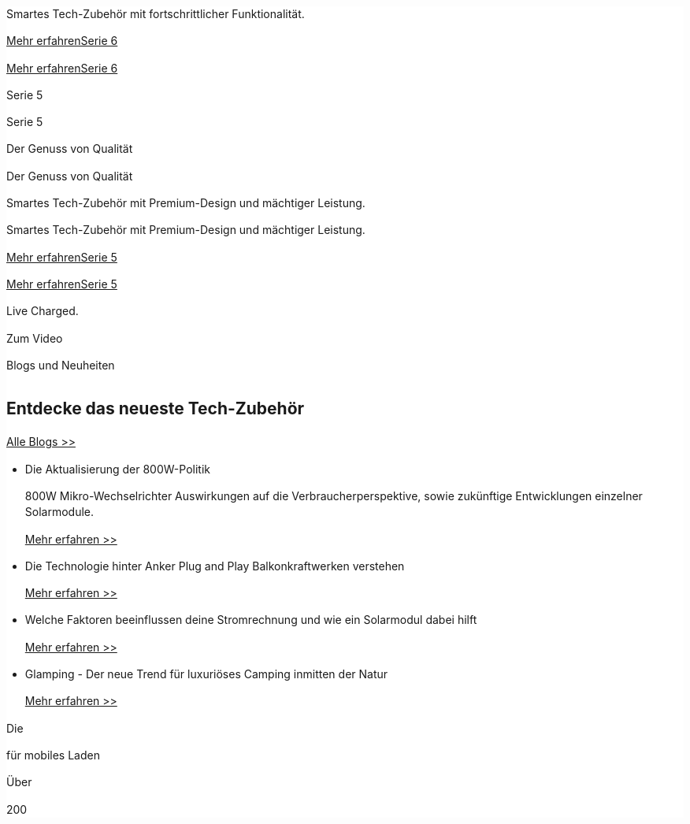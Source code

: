 Smartes Tech-Zubehör mit fortschrittlicher Funktionalität.

[Mehr erfahrenSerie 6](https://www.anker.com/eu-de/series6?ref=homePageBanner)

[Mehr erfahrenSerie 6](https://www.anker.com/eu-de/series6?ref=homePageBanner)

Serie 5

Serie 5

Der Genuss von Qualität

Der Genuss von Qualität

Smartes Tech-Zubehör mit Premium-Design und mächtiger Leistung.

Smartes Tech-Zubehör mit Premium-Design und mächtiger Leistung.

[Mehr erfahrenSerie 5](https://www.anker.com/eu-de/series5?ref=homePageBanner)

[Mehr erfahrenSerie 5](https://www.anker.com/eu-de/series5?ref=homePageBanner)

Live Charged.

Zum Video

Blogs und Neuheiten

Entdecke das neueste Tech-Zubehör
----------

[Alle Blogs \>\>](https://www.anker.com/eu-de/blogs)

* Die Aktualisierung der 800W-Politik

  800W Mikro-Wechselrichter Auswirkungen auf die Verbraucherperspektive, sowie zukünftige Entwicklungen einzelner Solarmodule.

  [Mehr erfahren \>\>](https://www.anker.com/eu-de/blogs/balkonkraftwerk/800w-politik-und-ihre-auswirkungen-auf-die-verbraucherperspektive-sowie-zukuenftige-entwicklungen?ref=homePageBanner)

* Die Technologie hinter Anker Plug and Play Balkonkraftwerken verstehen

  [Mehr erfahren \>\>](https://www.anker.com/eu-de/blogs/balkonkraftwerk/die-technologie-hinter-anker-plug-and-play-balkonkraftwerken?ref=homePageBanner)

* Welche Faktoren beeinflussen deine Stromrechnung und wie ein Solarmodul dabei hilft

  [Mehr erfahren \>\>](https://www.anker.com/eu-de/blogs/balkonkraftwerk/stromrechnung-und-solarmodu?ref=homePageBanner)

* Glamping - Der neue Trend für luxuriöses Camping inmitten der Natur

  [Mehr erfahren \>\>](https://www.anker.com/eu-de/blogs/portable-power/glamping-der-neue-trend-fur-luxurioses-camping-inmitten-der-natur?ref=homePageBanner)

Die

für mobiles Laden

Über

200
